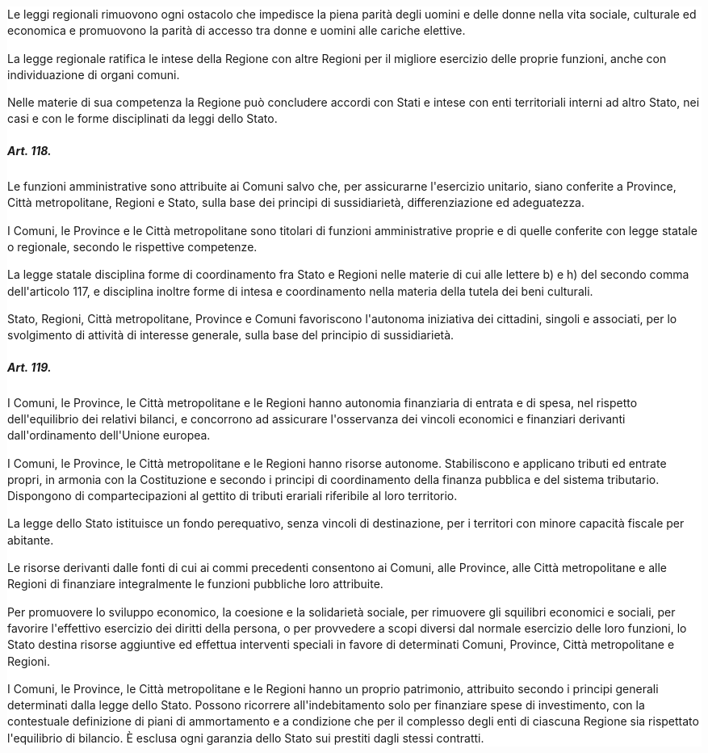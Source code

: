 Le leggi regionali rimuovono ogni ostacolo che impedisce la piena parità degli uomini e delle donne nella vita sociale, culturale ed economica e promuovono la parità di accesso tra donne e uomini alle cariche elettive.

La legge regionale ratifica le intese della Regione con altre Regioni per il migliore esercizio delle proprie funzioni, anche con individuazione di organi comuni.

Nelle materie di sua competenza la Regione può concludere accordi con Stati e intese con enti territoriali interni ad altro Stato, nei casi e con le forme disciplinati da leggi dello Stato.

##### Art. 118.

Le funzioni amministrative sono attribuite ai Comuni salvo che, per assicurarne l'esercizio unitario, siano conferite a Province, Città metropolitane, Regioni e Stato, sulla base dei principi di sussidiarietà, differenziazione ed adeguatezza.

I Comuni, le Province e le Città metropolitane sono titolari di funzioni amministrative proprie e di quelle conferite con legge statale o regionale, secondo le rispettive competenze.

La legge statale disciplina forme di coordinamento fra Stato e Regioni nelle materie di cui alle lettere b) e h) del secondo comma dell'articolo 117, e disciplina inoltre forme di intesa e coordinamento nella materia della tutela dei beni culturali.

Stato, Regioni, Città metropolitane, Province e Comuni favoriscono l'autonoma iniziativa dei cittadini, singoli e associati, per lo svolgimento di attività di interesse generale, sulla base del principio di sussidiarietà.

##### Art. 119.

I Comuni, le Province, le Città metropolitane e le Regioni hanno autonomia finanziaria di entrata e di spesa, nel rispetto dell'equilibrio dei relativi bilanci, e concorrono ad assicurare l'osservanza dei vincoli economici e finanziari derivanti dall'ordinamento dell'Unione europea.

I Comuni, le Province, le Città metropolitane e le Regioni hanno risorse autonome. Stabiliscono e applicano tributi ed entrate propri, in armonia con la Costituzione e secondo i principi di coordinamento della finanza pubblica e del sistema tributario. Dispongono di compartecipazioni al gettito di tributi erariali riferibile al loro territorio.

La legge dello Stato istituisce un fondo perequativo, senza vincoli di destinazione, per i territori con minore capacità fiscale per abitante.

Le risorse derivanti dalle fonti di cui ai commi precedenti consentono ai Comuni, alle Province, alle Città metropolitane e alle Regioni di finanziare integralmente le funzioni pubbliche loro attribuite.

Per promuovere lo sviluppo economico, la coesione e la solidarietà sociale, per rimuovere gli squilibri economici e sociali, per favorire l'effettivo esercizio dei diritti della persona, o per provvedere a scopi diversi dal normale esercizio delle loro funzioni, lo Stato destina risorse aggiuntive ed effettua interventi speciali in favore di determinati Comuni, Province, Città metropolitane e Regioni.

I Comuni, le Province, le Città metropolitane e le Regioni hanno un proprio patrimonio, attribuito secondo i principi generali determinati dalla legge dello Stato. Possono ricorrere all'indebitamento solo per finanziare spese di investimento, con la contestuale definizione di piani di ammortamento e a condizione che per il complesso degli enti di ciascuna Regione sia rispettato l'equilibrio di bilancio. È esclusa ogni garanzia dello Stato sui prestiti dagli stessi contratti.
